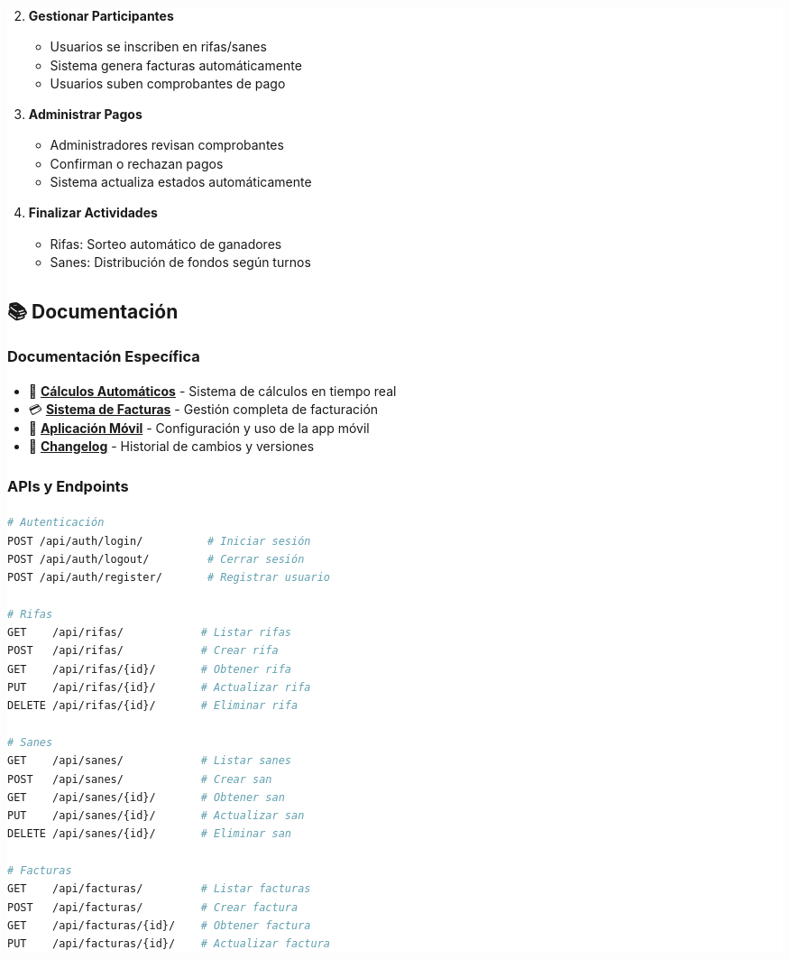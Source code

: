 2. **Gestionar Participantes**
   - Usuarios se inscriben en rifas/sanes
   - Sistema genera facturas automáticamente
   - Usuarios suben comprobantes de pago

3. **Administrar Pagos**
   - Administradores revisan comprobantes
   - Confirman o rechazan pagos
   - Sistema actualiza estados automáticamente

4. **Finalizar Actividades**
   - Rifas: Sorteo automático de ganadores
   - Sanes: Distribución de fondos según turnos

## 📚 Documentación

### Documentación Específica

- 📖 **[Cálculos Automáticos](./sanes_project/CALCULOS_AUTOMATICOS.md)** - Sistema de cálculos en tiempo real
- 💳 **[Sistema de Facturas](./SISTEMA_FACTURAS.md)** - Gestión completa de facturación
- 📱 **[Aplicación Móvil](./README-APP.md)** - Configuración y uso de la app móvil
- 📝 **[Changelog](./CHANGELOG.md)** - Historial de cambios y versiones

### APIs y Endpoints

```bash
# Autenticación
POST /api/auth/login/          # Iniciar sesión
POST /api/auth/logout/         # Cerrar sesión
POST /api/auth/register/       # Registrar usuario

# Rifas
GET    /api/rifas/            # Listar rifas
POST   /api/rifas/            # Crear rifa
GET    /api/rifas/{id}/       # Obtener rifa
PUT    /api/rifas/{id}/       # Actualizar rifa
DELETE /api/rifas/{id}/       # Eliminar rifa

# Sanes
GET    /api/sanes/            # Listar sanes
POST   /api/sanes/            # Crear san
GET    /api/sanes/{id}/       # Obtener san
PUT    /api/sanes/{id}/       # Actualizar san
DELETE /api/sanes/{id}/       # Eliminar san

# Facturas
GET    /api/facturas/         # Listar facturas
POST   /api/facturas/         # Crear factura
GET    /api/facturas/{id}/    # Obtener factura
PUT    /api/facturas/{id}/    # Actualizar factura
```
